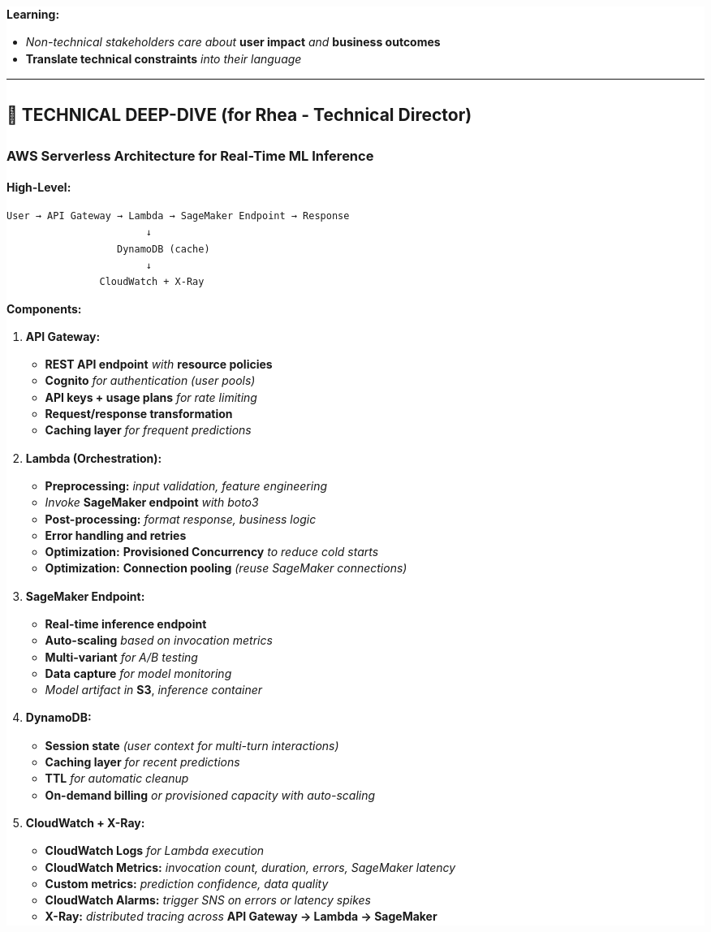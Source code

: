 **Learning:**
- *Non-technical stakeholders care about* **user impact** *and* **business outcomes**
- **Translate technical constraints** *into their language*

---

## 🔧 TECHNICAL DEEP-DIVE (for Rhea - Technical Director)

### AWS Serverless Architecture for Real-Time ML Inference

**High-Level:**

```
User → API Gateway → Lambda → SageMaker Endpoint → Response
                        ↓
                   DynamoDB (cache)
                        ↓
                CloudWatch + X-Ray
```

**Components:**

1. **API Gateway:**
   - **REST API endpoint** *with* **resource policies**
   - **Cognito** *for authentication (user pools)*
   - **API keys + usage plans** *for rate limiting*
   - **Request/response transformation**
   - **Caching layer** *for frequent predictions*

2. **Lambda (Orchestration):**
   - **Preprocessing:** *input validation, feature engineering*
   - *Invoke* **SageMaker endpoint** *with boto3*
   - **Post-processing:** *format response, business logic*
   - **Error handling and retries**
   - **Optimization:** **Provisioned Concurrency** *to reduce cold starts*
   - **Optimization:** **Connection pooling** *(reuse SageMaker connections)*

3. **SageMaker Endpoint:**
   - **Real-time inference endpoint**
   - **Auto-scaling** *based on invocation metrics*
   - **Multi-variant** *for A/B testing*
   - **Data capture** *for model monitoring*
   - *Model artifact in* **S3**, *inference container*

4. **DynamoDB:**
   - **Session state** *(user context for multi-turn interactions)*
   - **Caching layer** *for recent predictions*
   - **TTL** *for automatic cleanup*
   - **On-demand billing** *or provisioned capacity with auto-scaling*

5. **CloudWatch + X-Ray:**
   - **CloudWatch Logs** *for Lambda execution*
   - **CloudWatch Metrics:** *invocation count, duration, errors, SageMaker latency*
   - **Custom metrics:** *prediction confidence, data quality*
   - **CloudWatch Alarms:** *trigger SNS on errors or latency spikes*
   - **X-Ray:** *distributed tracing across* **API Gateway → Lambda → SageMaker**
